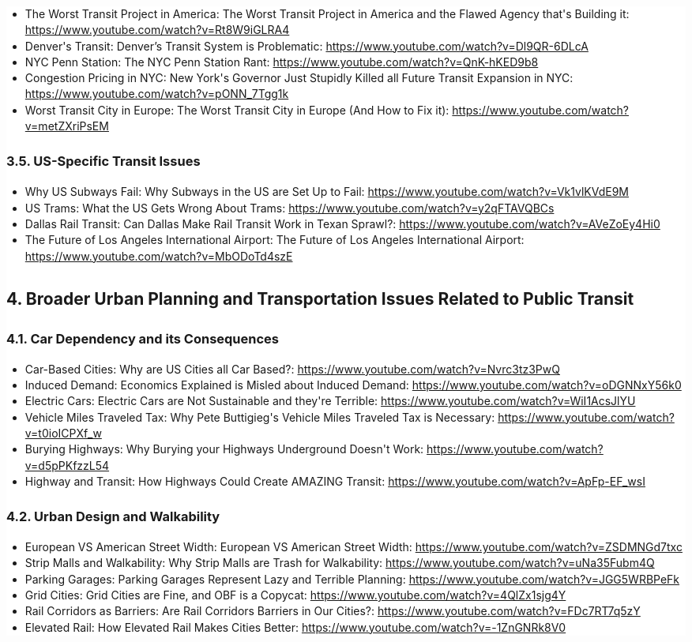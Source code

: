 -   The Worst Transit Project in America: The Worst Transit Project in America and the Flawed Agency that's Building it: https://www.youtube.com/watch?v=Rt8W9iGLRA4
-   Denver's Transit: Denver’s Transit System is Problematic: https://www.youtube.com/watch?v=Dl9QR-6DLcA
-   NYC Penn Station: The NYC Penn Station Rant: https://www.youtube.com/watch?v=QnK-hKED9b8
-   Congestion Pricing in NYC: New York's Governor Just Stupidly Killed all Future Transit Expansion in NYC: https://www.youtube.com/watch?v=pONN_7Tgg1k
-   Worst Transit City in Europe: The Worst Transit City in Europe (And How to Fix it): https://www.youtube.com/watch?v=metZXriPsEM

### 3.5. US-Specific Transit Issues

-   Why US Subways Fail: Why Subways in the US are Set Up to Fail: https://www.youtube.com/watch?v=Vk1vlKVdE9M
-   US Trams: What the US Gets Wrong About Trams: https://www.youtube.com/watch?v=y2qFTAVQBCs
-   Dallas Rail Transit: Can Dallas Make Rail Transit Work in Texan Sprawl?: https://www.youtube.com/watch?v=AVeZoEy4Hi0
-   The Future of Los Angeles International Airport: The Future of Los Angeles International Airport: https://www.youtube.com/watch?v=MbODoTd4szE

## 4. Broader Urban Planning and Transportation Issues Related to Public Transit

### 4.1. Car Dependency and its Consequences

-   Car-Based Cities: Why are US Cities all Car Based?: https://www.youtube.com/watch?v=Nvrc3tz3PwQ
-   Induced Demand: Economics Explained is Misled about Induced Demand: https://www.youtube.com/watch?v=oDGNNxY56k0
-   Electric Cars: Electric Cars are Not Sustainable and they're Terrible: https://www.youtube.com/watch?v=WiI1AcsJlYU
-   Vehicle Miles Traveled Tax: Why Pete Buttigieg's Vehicle Miles Traveled Tax is Necessary: https://www.youtube.com/watch?v=t0ioICPXf_w
-   Burying Highways: Why Burying your Highways Underground Doesn't Work: https://www.youtube.com/watch?v=d5pPKfzzL54
-   Highway and Transit: How Highways Could Create AMAZING Transit: https://www.youtube.com/watch?v=ApFp-EF_wsI

### 4.2. Urban Design and Walkability

-   European VS American Street Width: European VS American Street Width: https://www.youtube.com/watch?v=ZSDMNGd7txc
-   Strip Malls and Walkability: Why Strip Malls are Trash for Walkability: https://www.youtube.com/watch?v=uNa35Fubm4Q
-   Parking Garages: Parking Garages Represent Lazy and Terrible Planning: https://www.youtube.com/watch?v=JGG5WRBPeFk
-   Grid Cities: Grid Cities are Fine, and OBF is a Copycat: https://www.youtube.com/watch?v=4QlZx1sjg4Y
-   Rail Corridors as Barriers: Are Rail Corridors Barriers in Our Cities?: https://www.youtube.com/watch?v=FDc7RT7q5zY
-   Elevated Rail: How Elevated Rail Makes Cities Better: https://www.youtube.com/watch?v=-1ZnGNRk8V0
